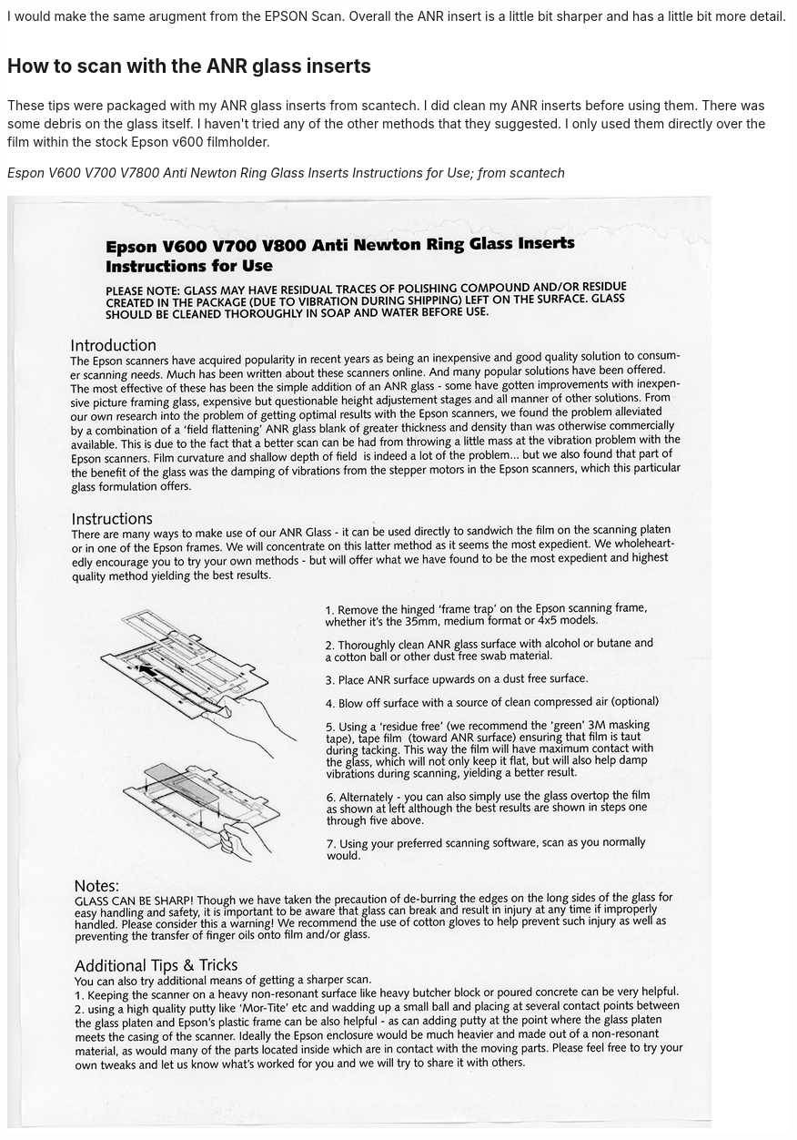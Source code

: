 I would make the same arugment from the EPSON Scan. Overall the ANR insert is a little bit sharper and has a little bit more detail.


## How to scan with the ANR glass inserts

These tips were packaged with my ANR glass inserts from scantech. I did clean my ANR inserts before using them. There was some debris on the glass itself. I haven't tried any of the other methods that they suggested. I only used them directly over the film within the stock Epson v600 filmholder.

*Espon V600 V700 V7800 Anti Newton Ring Glass Inserts Instructions for Use; from scantech*

![anr-scanning-tips](../images/anr-scanning-tips.jpg)
